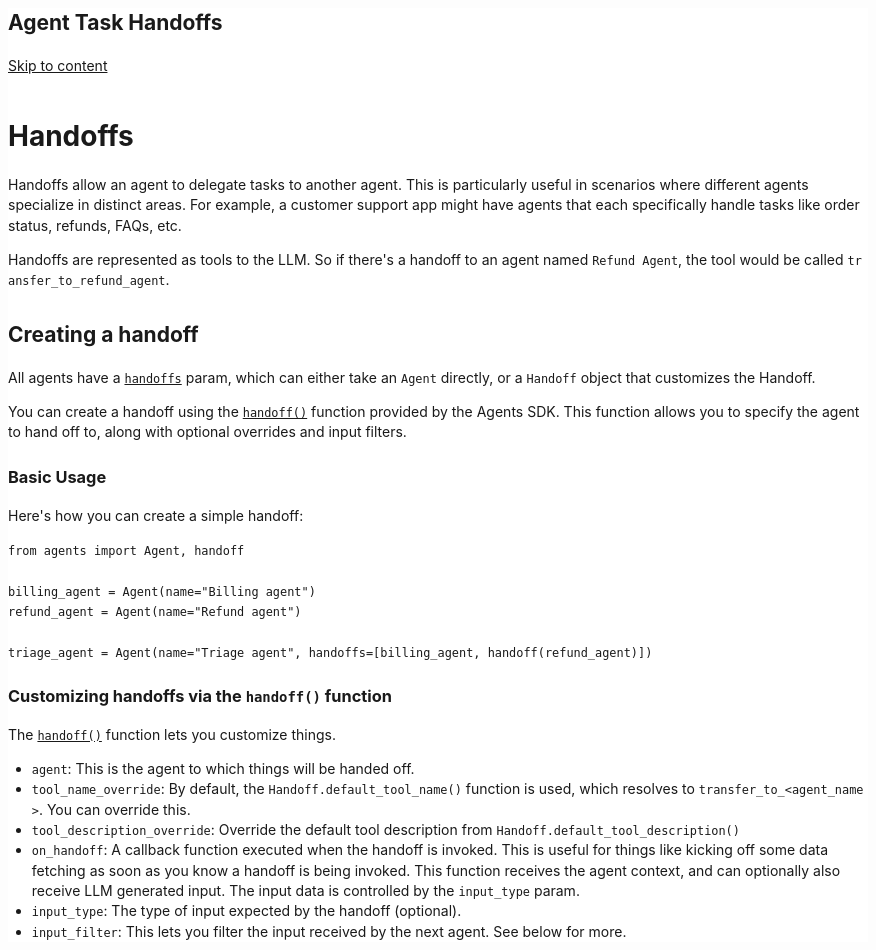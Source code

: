 ## Agent Task Handoffs

[Skip to content](https://openai.github.io/openai-agents-python/handoffs/#handoffs)

# Handoffs

Handoffs allow an agent to delegate tasks to another agent. This is particularly useful in scenarios where different agents specialize in distinct areas. For example, a customer support app might have agents that each specifically handle tasks like order status, refunds, FAQs, etc.

Handoffs are represented as tools to the LLM. So if there's a handoff to an agent named `Refund Agent`, the tool would be called `transfer_to_refund_agent`.

## Creating a handoff

All agents have a [`handoffs`](https://openai.github.io/openai-agents-python/ref/agent/#agents.agent.Agent.handoffs "handoffs            class-attribute       instance-attribute   ") param, which can either take an `Agent` directly, or a `Handoff` object that customizes the Handoff.

You can create a handoff using the [`handoff()`](https://openai.github.io/openai-agents-python/ref/handoffs/#agents.handoffs.handoff "handoff") function provided by the Agents SDK. This function allows you to specify the agent to hand off to, along with optional overrides and input filters.

### Basic Usage

Here's how you can create a simple handoff:

```md-code__content
from agents import Agent, handoff

billing_agent = Agent(name="Billing agent")
refund_agent = Agent(name="Refund agent")

triage_agent = Agent(name="Triage agent", handoffs=[billing_agent, handoff(refund_agent)])

```

### Customizing handoffs via the `handoff()` function

The [`handoff()`](https://openai.github.io/openai-agents-python/ref/handoffs/#agents.handoffs.handoff "handoff") function lets you customize things.

-   `agent`: This is the agent to which things will be handed off.
-   `tool_name_override`: By default, the `Handoff.default_tool_name()` function is used, which resolves to `transfer_to_<agent_name>`. You can override this.
-   `tool_description_override`: Override the default tool description from `Handoff.default_tool_description()`
-   `on_handoff`: A callback function executed when the handoff is invoked. This is useful for things like kicking off some data fetching as soon as you know a handoff is being invoked. This function receives the agent context, and can optionally also receive LLM generated input. The input data is controlled by the `input_type` param.
-   `input_type`: The type of input expected by the handoff (optional).
-   `input_filter`: This lets you filter the input received by the next agent. See below for more.
